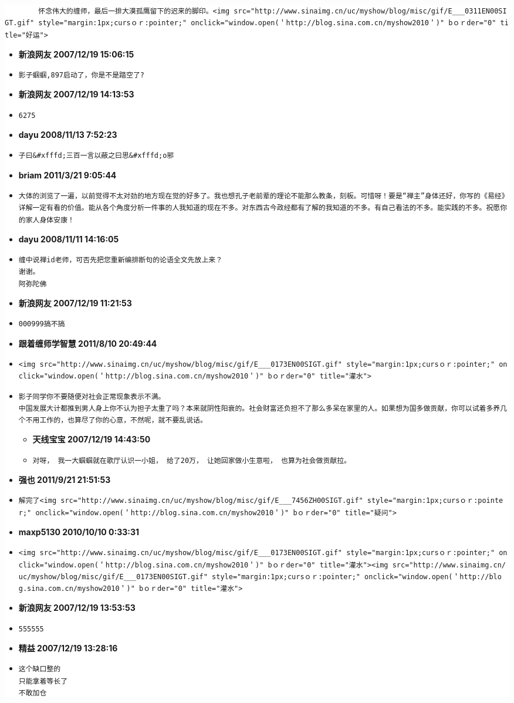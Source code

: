   ```
          怀念伟大的缠师，最后一排大漠孤鹰留下的迟来的脚印。<img src="http://www.sinaimg.cn/uc/myshow/blog/misc/gif/E___0311EN00SIGT.gif" style="margin:1px;cursｏｒ:pointer;" onclick="window.open(＇http://blog.sina.com.cn/myshow2010＇)" bｏｒder="0" title="好运">
  ```
- **新浪网友 2007/12/19 15:06:15**
- ```
  影子蝈蝈,897启动了，你是不是踏空了?
  ```
- **新浪网友 2007/12/19 14:13:53**
- ```
  6275
  ```
- **dayu 2008/11/13 7:52:23**
- ```
  子曰&#xfffd;三百一言以蔽之曰思&#xfffd;o邪
  ```
- **briam 2011/3/21 9:05:44**
- ```
  大体的浏览了一遍，以前觉得不太对劲的地方现在觉的好多了。我也想孔子老前辈的理论不能那么教条，刻板。可惜呀！要是“禅主”身体还好，你写的《易经》详解一定有看的价值。能从各个角度分析一件事的人我知道的现在不多。对东西古今政经都有了解的我知道的不多。有自己看法的不多。能实践的不多。祝愿你的家人身体安康！
  ```
- **dayu 2008/11/11 14:16:05**
- ```
  缠中说禅id老师，可否先把您重新编排断句的论语全文先放上来？
  谢谢。
  阿弥陀佛
  ```
- **新浪网友 2007/12/19 11:21:53**
- ```
  000999搞不搞
  ```
- **跟着缠师学智慧 2011/8/10 20:49:44**
- ```
  <img src="http://www.sinaimg.cn/uc/myshow/blog/misc/gif/E___0173EN00SIGT.gif" style="margin:1px;cursｏｒ:pointer;" onclick="window.open(＇http://blog.sina.com.cn/myshow2010＇)" bｏｒder="0" title="灌水">
  ```
- ```
  影子同学你不要随便对社会正常现象表示不满。
  中国发展大计都推到男人身上你不认为担子太重了吗？本来就阴性阳衰的。社会财富还负担不了那么多呆在家里的人。如果想为国多做贡献，你可以试着多养几个不用工作的，也算尽了你的心意，不然呢，就不要乱说话。
  ```
   - **天线宝宝 2007/12/19 14:43:50**
   - ```
     对呀， 我一大蝈蝈就在歌厅认识一小姐， 给了20万， 让她回家做小生意啦， 也算为社会做贡献拉。
     ```
- **强也 2011/9/21 21:51:53**
- ```
  解完了<img src="http://www.sinaimg.cn/uc/myshow/blog/misc/gif/E___7456ZH00SIGT.gif" style="margin:1px;cursｏｒ:pointer;" onclick="window.open(＇http://blog.sina.com.cn/myshow2010＇)" bｏｒder="0" title="疑问">
  ```
- **maxp5130 2010/10/10 0:33:31**
- ```
  <img src="http://www.sinaimg.cn/uc/myshow/blog/misc/gif/E___0173EN00SIGT.gif" style="margin:1px;cursｏｒ:pointer;" onclick="window.open(＇http://blog.sina.com.cn/myshow2010＇)" bｏｒder="0" title="灌水"><img src="http://www.sinaimg.cn/uc/myshow/blog/misc/gif/E___0173EN00SIGT.gif" style="margin:1px;cursｏｒ:pointer;" onclick="window.open(＇http://blog.sina.com.cn/myshow2010＇)" bｏｒder="0" title="灌水">
  ```
- **新浪网友 2007/12/19 13:53:53**
- ```
  555555
  ```
- **精益 2007/12/19 13:28:16**
- ```
  这个缺口整的
  只能拿着等长了
  不敢加仓
  ```
